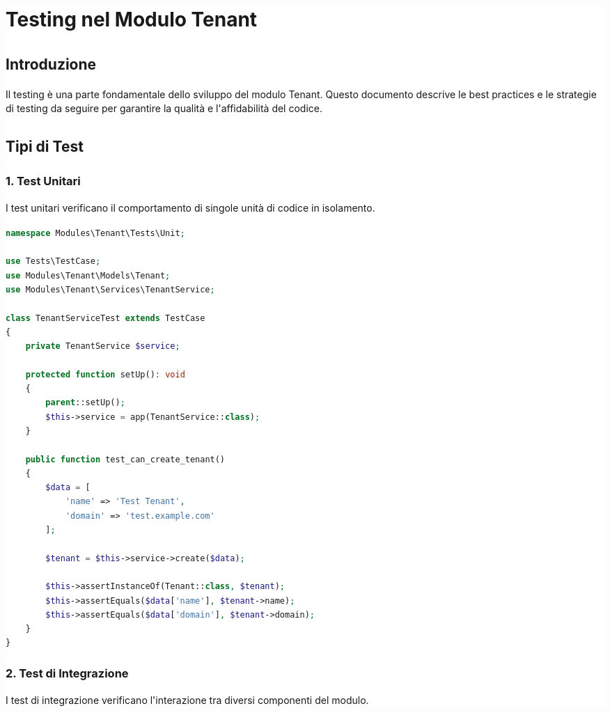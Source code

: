 # Testing nel Modulo Tenant

## Introduzione

Il testing è una parte fondamentale dello sviluppo del modulo Tenant. Questo documento descrive le best practices e le strategie di testing da seguire per garantire la qualità e l'affidabilità del codice.

## Tipi di Test

### 1. Test Unitari

I test unitari verificano il comportamento di singole unità di codice in isolamento.

```php
namespace Modules\Tenant\Tests\Unit;

use Tests\TestCase;
use Modules\Tenant\Models\Tenant;
use Modules\Tenant\Services\TenantService;

class TenantServiceTest extends TestCase
{
    private TenantService $service;

    protected function setUp(): void
    {
        parent::setUp();
        $this->service = app(TenantService::class);
    }

    public function test_can_create_tenant()
    {
        $data = [
            'name' => 'Test Tenant',
            'domain' => 'test.example.com'
        ];

        $tenant = $this->service->create($data);

        $this->assertInstanceOf(Tenant::class, $tenant);
        $this->assertEquals($data['name'], $tenant->name);
        $this->assertEquals($data['domain'], $tenant->domain);
    }
}
```

### 2. Test di Integrazione

I test di integrazione verificano l'interazione tra diversi componenti del modulo.
